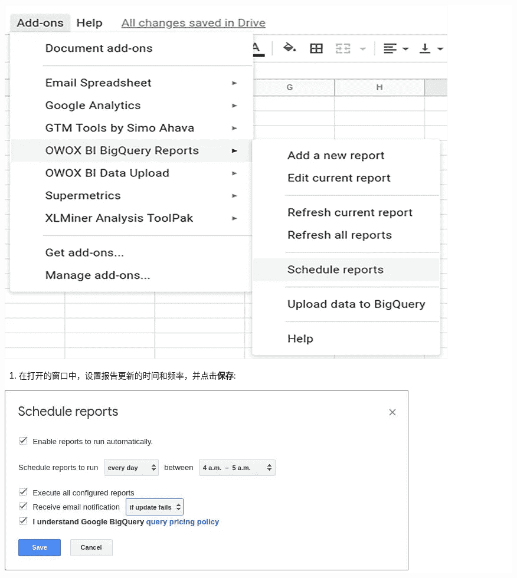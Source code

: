 ![](img/d9531cc3f3b229fea60e491a38dd807d.png)

1.  在打开的窗口中，设置报告更新的时间和频率，并点击**保存**:

![](img/32ef777d2d3d74f6119c1747d5219d06.png)
